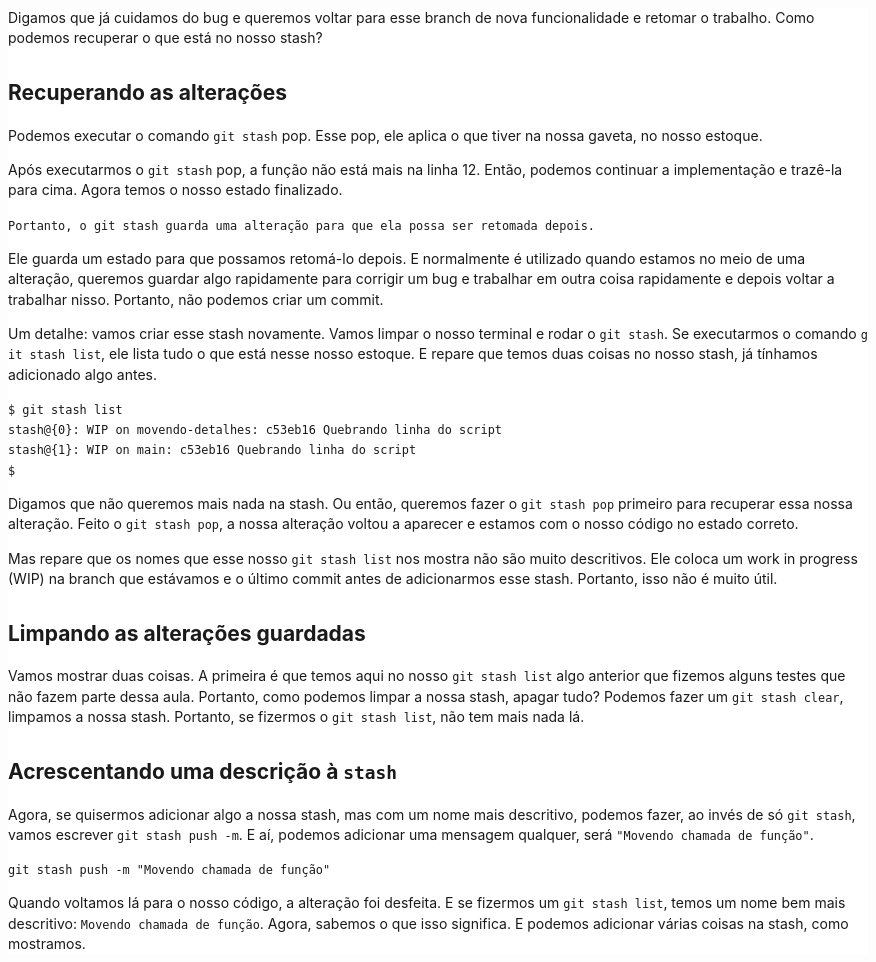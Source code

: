 Digamos que já cuidamos do bug e queremos voltar para esse branch de nova funcionalidade e retomar o trabalho. Como podemos recuperar o que está no nosso stash?

## Recuperando as alterações

Podemos executar o comando `git stash` pop. Esse pop, ele aplica o que tiver na nossa gaveta, no nosso estoque.

Após executarmos o `git stash` pop, a função não está mais na linha 12. Então, podemos continuar a implementação e trazê-la para cima. Agora temos o nosso estado finalizado.

```
Portanto, o git stash guarda uma alteração para que ela possa ser retomada depois.
```

Ele guarda um estado para que possamos retomá-lo depois. E normalmente é utilizado quando estamos no meio de uma alteração, queremos guardar algo rapidamente para corrigir um bug e trabalhar em outra coisa rapidamente e depois voltar a trabalhar nisso. Portanto, não podemos criar um commit.

Um detalhe: vamos criar esse stash novamente. Vamos limpar o nosso terminal e rodar o `git stash`. Se executarmos o comando `git stash list`, ele lista tudo o que está nesse nosso estoque. E repare que temos duas coisas no nosso stash, já tínhamos adicionado algo antes.

```
$ git stash list
stash@{0}: WIP on movendo-detalhes: c53eb16 Quebrando linha do script
stash@{1}: WIP on main: c53eb16 Quebrando linha do script
$
```

Digamos que não queremos mais nada na stash. Ou então, queremos fazer o `git stash pop` primeiro para recuperar essa nossa alteração. Feito o `git stash pop`, a nossa alteração voltou a aparecer e estamos com o nosso código no estado correto.

Mas repare que os nomes que esse nosso `git stash list` nos mostra não são muito descritivos. Ele coloca um work in progress (WIP) na branch que estávamos e o último commit antes de adicionarmos esse stash. Portanto, isso não é muito útil.

## Limpando as alterações guardadas

Vamos mostrar duas coisas. A primeira é que temos aqui no nosso `git stash list` algo anterior que fizemos alguns testes que não fazem parte dessa aula. Portanto, como podemos limpar a nossa stash, apagar tudo? Podemos fazer um `git stash clear`, limpamos a nossa stash. Portanto, se fizermos o `git stash list`, não tem mais nada lá.

## Acrescentando uma descrição à `stash`

Agora, se quisermos adicionar algo a nossa stash, mas com um nome mais descritivo, podemos fazer, ao invés de só `git stash`, vamos escrever `git stash push -m`. E aí, podemos adicionar uma mensagem qualquer, será `"Movendo chamada de função"`.

```
git stash push -m "Movendo chamada de função"
```

Quando voltamos lá para o nosso código, a alteração foi desfeita. E se fizermos um `git stash list`, temos um nome bem mais descritivo: `Movendo chamada de função`. Agora, sabemos o que isso significa. E podemos adicionar várias coisas na stash, como mostramos.
